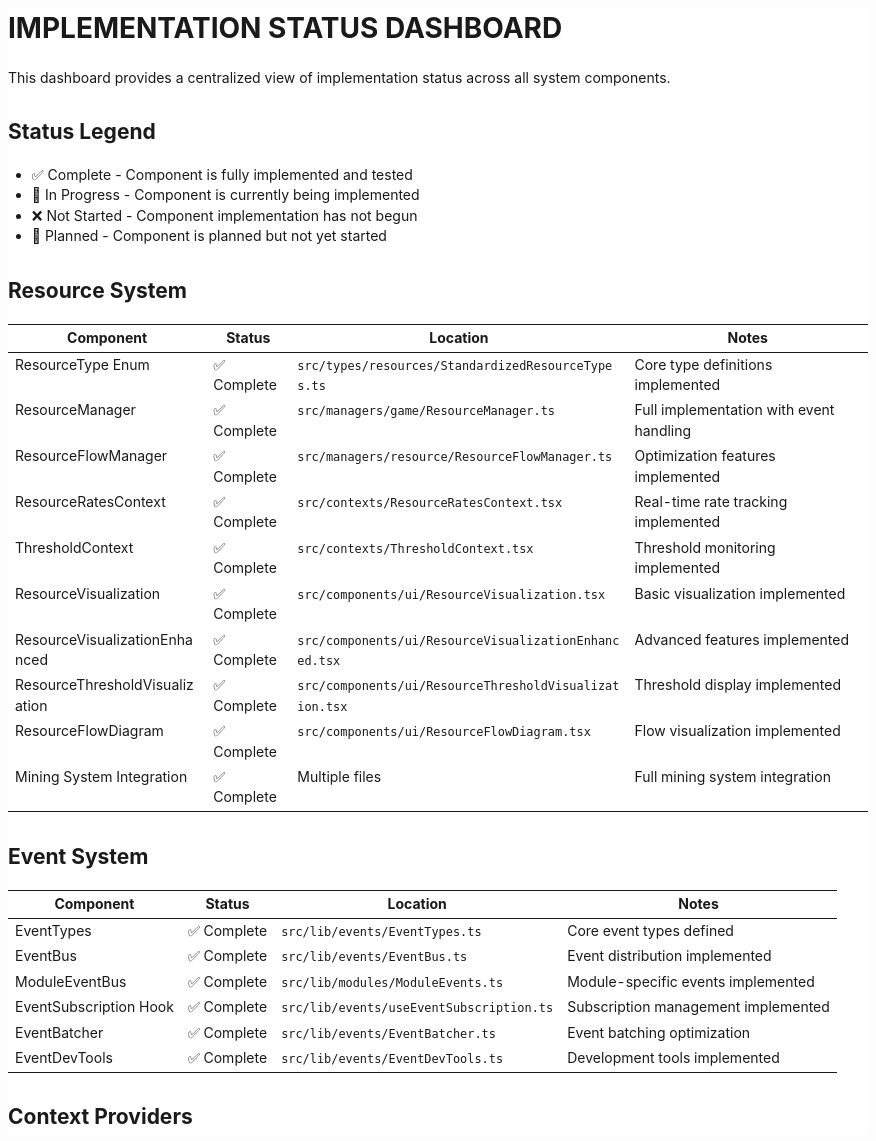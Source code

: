# IMPLEMENTATION STATUS DASHBOARD

This dashboard provides a centralized view of implementation status across all system components.

## Status Legend

- ✅ Complete - Component is fully implemented and tested
- 🔄 In Progress - Component is currently being implemented
- ❌ Not Started - Component implementation has not begun
- 🔶 Planned - Component is planned but not yet started

## Resource System

| Component                      | Status      | Location                                               | Notes                                   |
| ------------------------------ | ----------- | ------------------------------------------------------ | --------------------------------------- |
| ResourceType Enum              | ✅ Complete | `src/types/resources/StandardizedResourceTypes.ts`     | Core type definitions implemented       |
| ResourceManager                | ✅ Complete | `src/managers/game/ResourceManager.ts`                 | Full implementation with event handling |
| ResourceFlowManager            | ✅ Complete | `src/managers/resource/ResourceFlowManager.ts`         | Optimization features implemented       |
| ResourceRatesContext           | ✅ Complete | `src/contexts/ResourceRatesContext.tsx`                | Real-time rate tracking implemented     |
| ThresholdContext               | ✅ Complete | `src/contexts/ThresholdContext.tsx`                    | Threshold monitoring implemented        |
| ResourceVisualization          | ✅ Complete | `src/components/ui/ResourceVisualization.tsx`          | Basic visualization implemented         |
| ResourceVisualizationEnhanced  | ✅ Complete | `src/components/ui/ResourceVisualizationEnhanced.tsx`  | Advanced features implemented           |
| ResourceThresholdVisualization | ✅ Complete | `src/components/ui/ResourceThresholdVisualization.tsx` | Threshold display implemented           |
| ResourceFlowDiagram            | ✅ Complete | `src/components/ui/ResourceFlowDiagram.tsx`            | Flow visualization implemented          |
| Mining System Integration      | ✅ Complete | Multiple files                                         | Full mining system integration          |

## Event System

| Component              | Status      | Location                                 | Notes                               |
| ---------------------- | ----------- | ---------------------------------------- | ----------------------------------- |
| EventTypes             | ✅ Complete | `src/lib/events/EventTypes.ts`           | Core event types defined            |
| EventBus               | ✅ Complete | `src/lib/events/EventBus.ts`             | Event distribution implemented      |
| ModuleEventBus         | ✅ Complete | `src/lib/modules/ModuleEvents.ts`        | Module-specific events implemented  |
| EventSubscription Hook | ✅ Complete | `src/lib/events/useEventSubscription.ts` | Subscription management implemented |
| EventBatcher           | ✅ Complete | `src/lib/events/EventBatcher.ts`         | Event batching optimization         |
| EventDevTools          | ✅ Complete | `src/lib/events/EventDevTools.ts`        | Development tools implemented       |

## Context Providers
